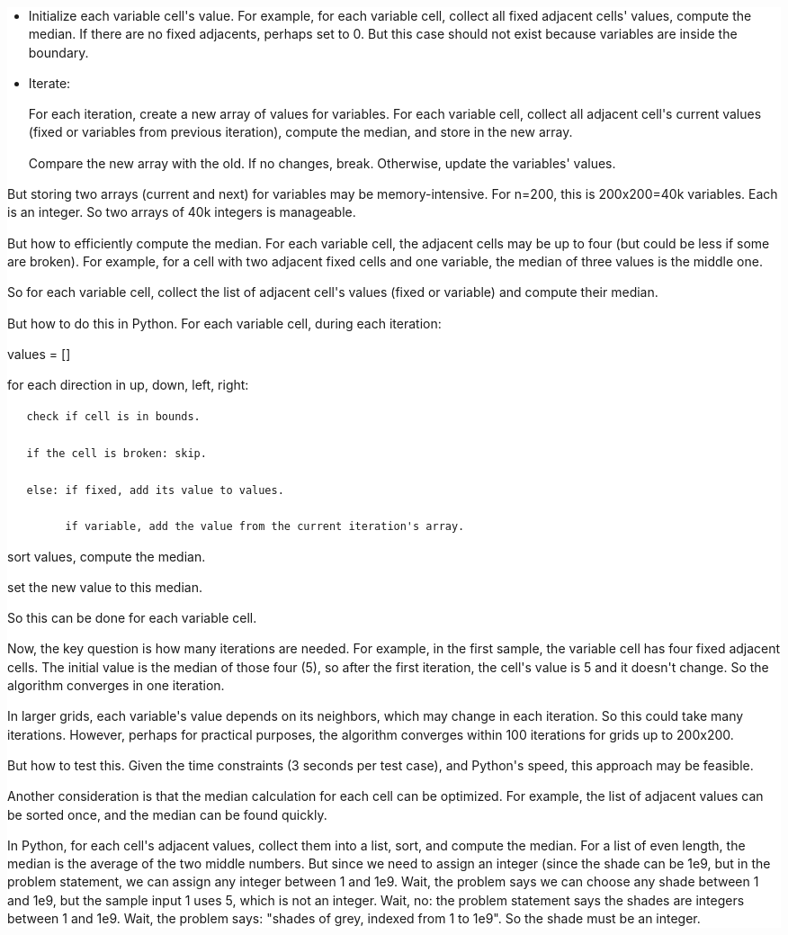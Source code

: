 - Initialize each variable cell's value. For example, for each variable cell, collect all fixed adjacent cells' values, compute the median. If there are no fixed adjacents, perhaps set to 0. But this case should not exist because variables are inside the boundary.

- Iterate:

   For each iteration, create a new array of values for variables. For each variable cell, collect all adjacent cell's current values (fixed or variables from previous iteration), compute the median, and store in the new array.

   Compare the new array with the old. If no changes, break. Otherwise, update the variables' values.

But storing two arrays (current and next) for variables may be memory-intensive. For n=200, this is 200x200=40k variables. Each is an integer. So two arrays of 40k integers is manageable.

But how to efficiently compute the median. For each variable cell, the adjacent cells may be up to four (but could be less if some are broken). For example, for a cell with two adjacent fixed cells and one variable, the median of three values is the middle one.

So for each variable cell, collect the list of adjacent cell's values (fixed or variable) and compute their median.

But how to do this in Python. For each variable cell, during each iteration:

   values = []

   for each direction in up, down, left, right:

       check if cell is in bounds.

       if the cell is broken: skip.

       else: if fixed, add its value to values.

             if variable, add the value from the current iteration's array.

   sort values, compute the median.

   set the new value to this median.

So this can be done for each variable cell.

Now, the key question is how many iterations are needed. For example, in the first sample, the variable cell has four fixed adjacent cells. The initial value is the median of those four (5), so after the first iteration, the cell's value is 5 and it doesn't change. So the algorithm converges in one iteration.

In larger grids, each variable's value depends on its neighbors, which may change in each iteration. So this could take many iterations. However, perhaps for practical purposes, the algorithm converges within 100 iterations for grids up to 200x200.

But how to test this. Given the time constraints (3 seconds per test case), and Python's speed, this approach may be feasible.

Another consideration is that the median calculation for each cell can be optimized. For example, the list of adjacent values can be sorted once, and the median can be found quickly.

In Python, for each cell's adjacent values, collect them into a list, sort, and compute the median. For a list of even length, the median is the average of the two middle numbers. But since we need to assign an integer (since the shade can be 1e9, but in the problem statement, we can assign any integer between 1 and 1e9. Wait, the problem says we can choose any shade between 1 and 1e9, but the sample input 1 uses 5, which is not an integer. Wait, no: the problem statement says the shades are integers between 1 and 1e9. Wait, the problem says: "shades of grey, indexed from 1 to 1e9". So the shade must be an integer.
